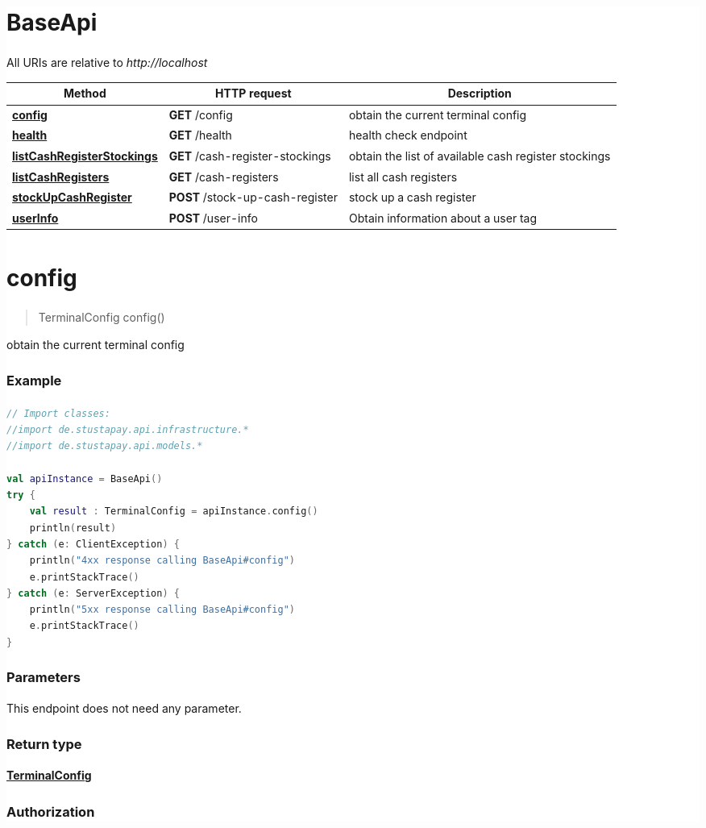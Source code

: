 # BaseApi

All URIs are relative to *http://localhost*

Method | HTTP request | Description
------------- | ------------- | -------------
[**config**](BaseApi.md#config) | **GET** /config | obtain the current terminal config
[**health**](BaseApi.md#health) | **GET** /health | health check endpoint
[**listCashRegisterStockings**](BaseApi.md#listCashRegisterStockings) | **GET** /cash-register-stockings | obtain the list of available cash register stockings
[**listCashRegisters**](BaseApi.md#listCashRegisters) | **GET** /cash-registers | list all cash registers
[**stockUpCashRegister**](BaseApi.md#stockUpCashRegister) | **POST** /stock-up-cash-register | stock up a cash register
[**userInfo**](BaseApi.md#userInfo) | **POST** /user-info | Obtain information about a user tag


<a id="config"></a>
# **config**
> TerminalConfig config()

obtain the current terminal config

### Example
```kotlin
// Import classes:
//import de.stustapay.api.infrastructure.*
//import de.stustapay.api.models.*

val apiInstance = BaseApi()
try {
    val result : TerminalConfig = apiInstance.config()
    println(result)
} catch (e: ClientException) {
    println("4xx response calling BaseApi#config")
    e.printStackTrace()
} catch (e: ServerException) {
    println("5xx response calling BaseApi#config")
    e.printStackTrace()
}
```

### Parameters
This endpoint does not need any parameter.

### Return type

[**TerminalConfig**](TerminalConfig.md)

### Authorization
